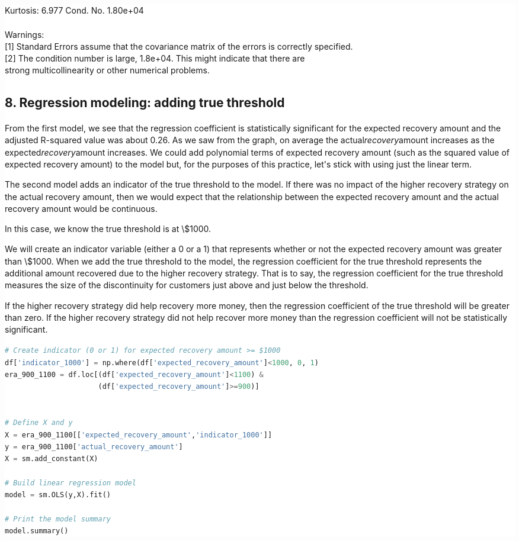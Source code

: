 </tr>
<tr>
  <th>Kurtosis:</th>      <td> 6.977</td> <th>  Cond. No.          </th> <td>1.80e+04</td>
</tr>
</table><br/><br/>Warnings:<br/>[1] Standard Errors assume that the covariance matrix of the errors is correctly specified.<br/>[2] The condition number is large, 1.8e+04. This might indicate that there are<br/>strong multicollinearity or other numerical problems.




## 8. Regression modeling: adding true threshold
<p>From the first model, we see that the regression coefficient is statistically significant for the expected recovery amount and the adjusted R-squared value was about 0.26. As we saw from the graph, on average the actual<em>recovery</em>amount increases as the expected<em>recovery</em>amount increases. We could add polynomial terms of expected recovery amount (such as the squared value of expected recovery amount) to the model but, for the purposes of this practice, let's stick with using just the linear term.</p>
<p>The second model adds an indicator of the true threshold to the model. If there was no impact of the higher recovery strategy on the actual recovery amount, then we would expect that the relationship between the expected recovery amount and the actual recovery amount would be continuous.     </p>
<p>In this case, we know the true threshold is at \$1000.  </p>
<p>We will create an indicator variable (either a 0 or a 1) that represents whether or not the expected recovery amount was greater than \$1000. When we add the true threshold to the model, the regression coefficient for the true threshold represents the additional amount recovered due to the higher recovery strategy.  That is to say, the regression coefficient for the true threshold measures the size of the discontinuity for customers just above and just below the threshold.</p>
<p>If the higher recovery strategy did help recovery more money, then the regression coefficient of the true threshold will be greater than zero.  If the higher recovery strategy did not help recover more money than the regression coefficient will not be statistically significant.</p>


```python
# Create indicator (0 or 1) for expected recovery amount >= $1000
df['indicator_1000'] = np.where(df['expected_recovery_amount']<1000, 0, 1)
era_900_1100 = df.loc[(df['expected_recovery_amount']<1100) & 
                      (df['expected_recovery_amount']>=900)]


# Define X and y
X = era_900_1100[['expected_recovery_amount','indicator_1000']]
y = era_900_1100['actual_recovery_amount']
X = sm.add_constant(X)

# Build linear regression model
model = sm.OLS(y,X).fit()

# Print the model summary
model.summary()
```


